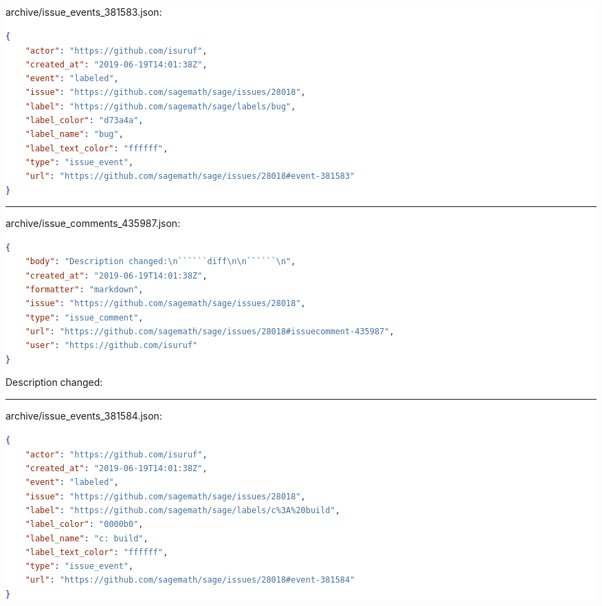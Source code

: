 
archive/issue_events_381583.json:
```json
{
    "actor": "https://github.com/isuruf",
    "created_at": "2019-06-19T14:01:38Z",
    "event": "labeled",
    "issue": "https://github.com/sagemath/sage/issues/28018",
    "label": "https://github.com/sagemath/sage/labels/bug",
    "label_color": "d73a4a",
    "label_name": "bug",
    "label_text_color": "ffffff",
    "type": "issue_event",
    "url": "https://github.com/sagemath/sage/issues/28018#event-381583"
}
```



---

archive/issue_comments_435987.json:
```json
{
    "body": "Description changed:\n``````diff\n\n``````\n",
    "created_at": "2019-06-19T14:01:38Z",
    "formatter": "markdown",
    "issue": "https://github.com/sagemath/sage/issues/28018",
    "type": "issue_comment",
    "url": "https://github.com/sagemath/sage/issues/28018#issuecomment-435987",
    "user": "https://github.com/isuruf"
}
```

Description changed:
``````diff

``````




---

archive/issue_events_381584.json:
```json
{
    "actor": "https://github.com/isuruf",
    "created_at": "2019-06-19T14:01:38Z",
    "event": "labeled",
    "issue": "https://github.com/sagemath/sage/issues/28018",
    "label": "https://github.com/sagemath/sage/labels/c%3A%20build",
    "label_color": "0000b0",
    "label_name": "c: build",
    "label_text_color": "ffffff",
    "type": "issue_event",
    "url": "https://github.com/sagemath/sage/issues/28018#event-381584"
}
```
